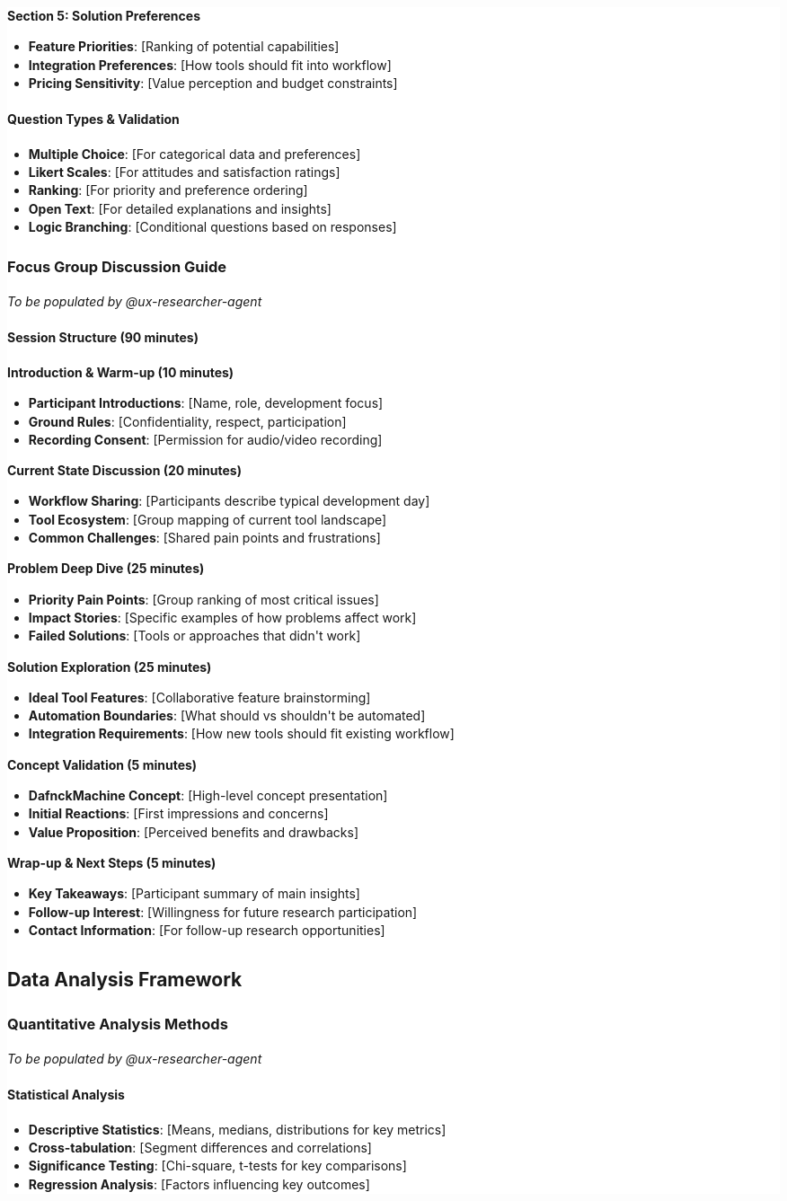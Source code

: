 **Section 5: Solution Preferences**
- **Feature Priorities**: [Ranking of potential capabilities]
- **Integration Preferences**: [How tools should fit into workflow]
- **Pricing Sensitivity**: [Value perception and budget constraints]

#### Question Types & Validation
- **Multiple Choice**: [For categorical data and preferences]
- **Likert Scales**: [For attitudes and satisfaction ratings]
- **Ranking**: [For priority and preference ordering]
- **Open Text**: [For detailed explanations and insights]
- **Logic Branching**: [Conditional questions based on responses]

### Focus Group Discussion Guide
*To be populated by @ux-researcher-agent*

#### Session Structure (90 minutes)

**Introduction & Warm-up (10 minutes)**
- **Participant Introductions**: [Name, role, development focus]
- **Ground Rules**: [Confidentiality, respect, participation]
- **Recording Consent**: [Permission for audio/video recording]

**Current State Discussion (20 minutes)**
- **Workflow Sharing**: [Participants describe typical development day]
- **Tool Ecosystem**: [Group mapping of current tool landscape]
- **Common Challenges**: [Shared pain points and frustrations]

**Problem Deep Dive (25 minutes)**
- **Priority Pain Points**: [Group ranking of most critical issues]
- **Impact Stories**: [Specific examples of how problems affect work]
- **Failed Solutions**: [Tools or approaches that didn't work]

**Solution Exploration (25 minutes)**
- **Ideal Tool Features**: [Collaborative feature brainstorming]
- **Automation Boundaries**: [What should vs shouldn't be automated]
- **Integration Requirements**: [How new tools should fit existing workflow]

**Concept Validation (5 minutes)**
- **DafnckMachine Concept**: [High-level concept presentation]
- **Initial Reactions**: [First impressions and concerns]
- **Value Proposition**: [Perceived benefits and drawbacks]

**Wrap-up & Next Steps (5 minutes)**
- **Key Takeaways**: [Participant summary of main insights]
- **Follow-up Interest**: [Willingness for future research participation]
- **Contact Information**: [For follow-up research opportunities]

## Data Analysis Framework

### Quantitative Analysis Methods
*To be populated by @ux-researcher-agent*

#### Statistical Analysis
- **Descriptive Statistics**: [Means, medians, distributions for key metrics]
- **Cross-tabulation**: [Segment differences and correlations]
- **Significance Testing**: [Chi-square, t-tests for key comparisons]
- **Regression Analysis**: [Factors influencing key outcomes]
